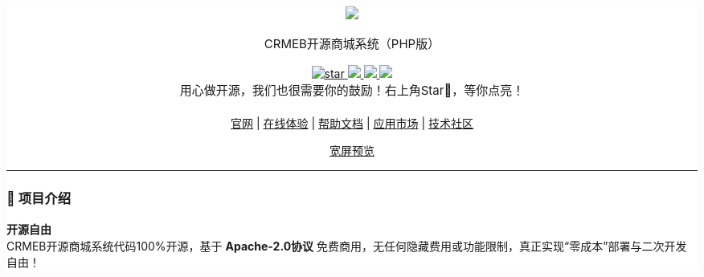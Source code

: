 
<div align="center" >
    <img src="https://www.crmeb.com/static/images/dark_logo.png" />
</div>

<div align="center" style="font-size: 15px;">

CRMEB开源商城系统（PHP版）

</div>

<div align="center" >
    <a href='https://gitee.com/ZhongBangKeJi/CRMEB/stargazers'>
       <img src='https://gitee.com/ZhongBangKeJi/CRMEB/badge/star.svg?theme=gvp' alt='star'></img>
    </a>
    <a href="http://www.crmeb.com">
        <img src="https://img.shields.io/badge/Licence-apache2.0-green.svg?style=flat" />
    </a>
    <a href="http://www.crmeb.com">
        <img src="https://img.shields.io/badge/Edition-5.4-blue.svg" />
    </a>
     <a href="https://gitee.com/ZhongBangKeJi/CRMEB/repository/archive/master.zip">
        <img src="https://img.shields.io/badge/Download-240m-red.svg" />
    </a>
</div>

<div align="center" style="font-size: 15px;">
  用心做开源，我们也很需要你的鼓励！右上角Star🌟，等你点亮！
</div>


####

<div align="center">

[官网](https://www.crmeb.com/) |
[在线体验](http://v4.crmeb.net/admin/) |
[帮助文档](https://doc.crmeb.com/single/v54/) |
[应用市场](https://www.crmeb.com/market/) |
[技术社区](https://www.crmeb.com/ask/)

[comment]: <> ([宽屏预览]&#40;https://gitee.com/ZhongBangKeJi/CRMEB/blob/master/README.md&#41;)

</div>

<div align="center" >
<a href="https://gitee.com/ZhongBangKeJi/CRMEB/blob/master/README.md">宽屏预览</a>
</div>



---

### 📝 **项目介绍**

**开源自由**  
CRMEB开源商城系统代码100%开源，基于 **Apache-2.0协议** 免费商用，无任何隐藏费用或功能限制，真正实现“零成本”部署与二次开发自由！
